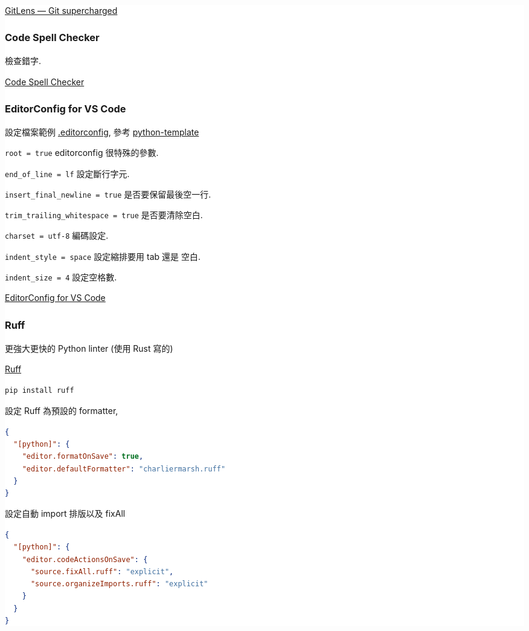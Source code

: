 [GitLens — Git supercharged](https://marketplace.visualstudio.com/items?itemName=eamodio.gitlens)

### Code Spell Checker

檢查錯字.

[Code Spell Checker](https://marketplace.visualstudio.com/items?itemName=streetsidesoftware.code-spell-checker)

### EditorConfig for VS Code

設定檔案範例 [.editorconfig](.editorconfig), 參考 [python-template](https://github.com/NLeSC/python-template/blob/main/.editorconfig)

`root = true` editorconfig 很特殊的參數.

`end_of_line = lf` 設定斷行字元.

`insert_final_newline = true` 是否要保留最後空一行.

`trim_trailing_whitespace = true` 是否要清除空白.

`charset = utf-8` 編碼設定.

`indent_style = space` 設定縮排要用 tab 還是 空白.

`indent_size = 4` 設定空格數.

[EditorConfig for VS Code](https://marketplace.visualstudio.com/items?itemName=EditorConfig.EditorConfig)

### Ruff

更強大更快的 Python linter (使用 Rust 寫的)

[Ruff](https://marketplace.visualstudio.com/items?itemName=charliermarsh.ruff)

```cmd
pip install ruff
```

設定 Ruff 為預設的 formatter,

```json
{
  "[python]": {
    "editor.formatOnSave": true,
    "editor.defaultFormatter": "charliermarsh.ruff"
  }
}
```

設定自動 import 排版以及 fixAll

```json
{
  "[python]": {
    "editor.codeActionsOnSave": {
      "source.fixAll.ruff": "explicit",
      "source.organizeImports.ruff": "explicit"
    }
  }
}

```
